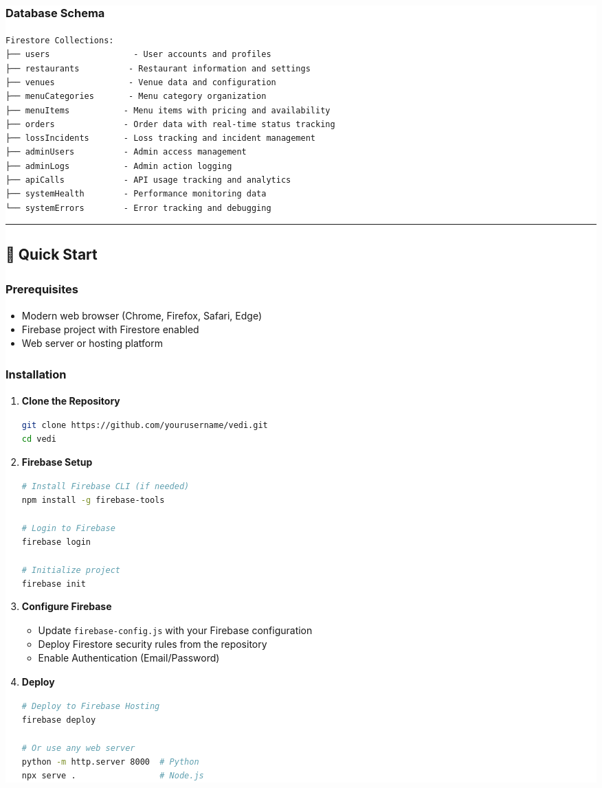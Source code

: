 ### **Database Schema**
```
Firestore Collections:
├── users                 - User accounts and profiles
├── restaurants          - Restaurant information and settings
├── venues               - Venue data and configuration
├── menuCategories       - Menu category organization
├── menuItems           - Menu items with pricing and availability
├── orders              - Order data with real-time status tracking
├── lossIncidents       - Loss tracking and incident management
├── adminUsers          - Admin access management
├── adminLogs           - Admin action logging
├── apiCalls            - API usage tracking and analytics
├── systemHealth        - Performance monitoring data
└── systemErrors        - Error tracking and debugging
```

---

## 🚀 Quick Start

### **Prerequisites**
- Modern web browser (Chrome, Firefox, Safari, Edge)
- Firebase project with Firestore enabled
- Web server or hosting platform

### **Installation**

1. **Clone the Repository**
   ```bash
   git clone https://github.com/yourusername/vedi.git
   cd vedi
   ```

2. **Firebase Setup**
   ```bash
   # Install Firebase CLI (if needed)
   npm install -g firebase-tools
   
   # Login to Firebase
   firebase login
   
   # Initialize project
   firebase init
   ```

3. **Configure Firebase**
   - Update `firebase-config.js` with your Firebase configuration
   - Deploy Firestore security rules from the repository
   - Enable Authentication (Email/Password)

4. **Deploy**
   ```bash
   # Deploy to Firebase Hosting
   firebase deploy
   
   # Or use any web server
   python -m http.server 8000  # Python
   npx serve .                 # Node.js
   ```
